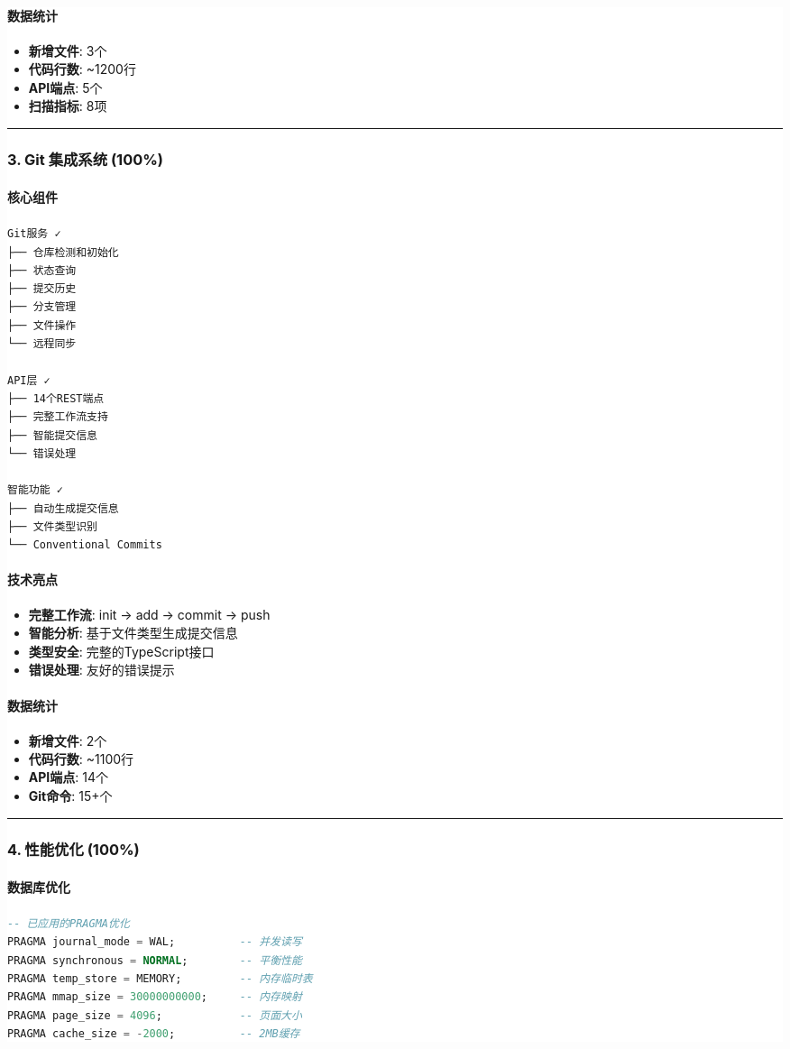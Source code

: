 #### 数据统计
- **新增文件**: 3个
- **代码行数**: ~1200行
- **API端点**: 5个
- **扫描指标**: 8项

---

### 3. Git 集成系统 (100%)

#### 核心组件
```
Git服务 ✓
├── 仓库检测和初始化
├── 状态查询
├── 提交历史
├── 分支管理
├── 文件操作
└── 远程同步

API层 ✓
├── 14个REST端点
├── 完整工作流支持
├── 智能提交信息
└── 错误处理

智能功能 ✓
├── 自动生成提交信息
├── 文件类型识别
└── Conventional Commits
```

#### 技术亮点
- **完整工作流**: init → add → commit → push
- **智能分析**: 基于文件类型生成提交信息
- **类型安全**: 完整的TypeScript接口
- **错误处理**: 友好的错误提示

#### 数据统计
- **新增文件**: 2个
- **代码行数**: ~1100行
- **API端点**: 14个
- **Git命令**: 15+个

---

### 4. 性能优化 (100%)

#### 数据库优化
```sql
-- 已应用的PRAGMA优化
PRAGMA journal_mode = WAL;          -- 并发读写
PRAGMA synchronous = NORMAL;        -- 平衡性能
PRAGMA temp_store = MEMORY;         -- 内存临时表
PRAGMA mmap_size = 30000000000;     -- 内存映射
PRAGMA page_size = 4096;            -- 页面大小
PRAGMA cache_size = -2000;          -- 2MB缓存
```
